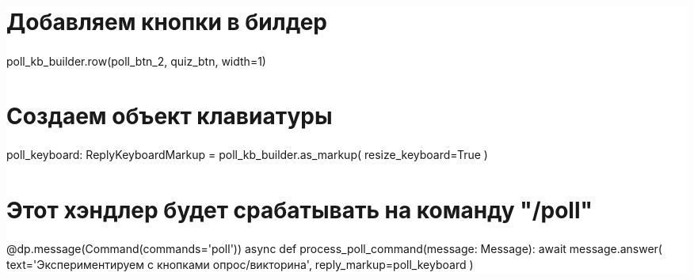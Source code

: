 # Добавляем кнопки в билдер
poll_kb_builder.row(poll_btn_2, quiz_btn, width=1)

# Создаем объект клавиатуры
poll_keyboard: ReplyKeyboardMarkup = poll_kb_builder.as_markup(
    resize_keyboard=True
)


# Этот хэндлер будет срабатывать на команду "/poll"
@dp.message(Command(commands='poll'))
async def process_poll_command(message: Message):
    await message.answer(
        text='Экспериментируем с кнопками опрос/викторина',
        reply_markup=poll_keyboard
    )
